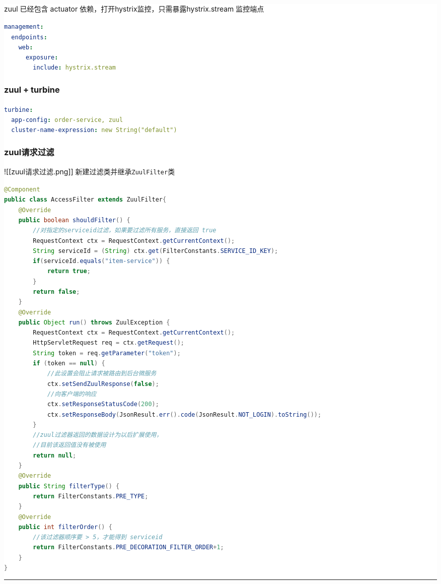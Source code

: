 zuul 已经包含 actuator 依赖，打开hystrix监控，只需暴露hystrix.stream 监控端点
```yml
management:
  endpoints:
    web:
      exposure:
        include: hystrix.stream
```

### zuul + turbine
```yml
turbine:
  app-config: order-service, zuul
  cluster-name-expression: new String("default")
```

### zuul请求过滤
![[zuul请求过滤.png]]
新建过滤类并继承`ZuulFilter`类
```java
@Component
public class AccessFilter extends ZuulFilter{
	@Override
	public boolean shouldFilter() {
	    //对指定的serviceid过滤，如果要过滤所有服务，直接返回 true
		RequestContext ctx = RequestContext.getCurrentContext();
		String serviceId = (String) ctx.get(FilterConstants.SERVICE_ID_KEY);
		if(serviceId.equals("item-service")) {
			return true;
		}
		return false;
	}
	@Override
	public Object run() throws ZuulException {
		RequestContext ctx = RequestContext.getCurrentContext();
		HttpServletRequest req = ctx.getRequest();
		String token = req.getParameter("token");
		if (token == null) {
			//此设置会阻止请求被路由到后台微服务
			ctx.setSendZuulResponse(false);
			//向客户端的响应
			ctx.setResponseStatusCode(200);
			ctx.setResponseBody(JsonResult.err().code(JsonResult.NOT_LOGIN).toString());
		}
		//zuul过滤器返回的数据设计为以后扩展使用，
		//目前该返回值没有被使用
		return null;
	}
	@Override
	public String filterType() {
		return FilterConstants.PRE_TYPE;
	}
	@Override
	public int filterOrder() {
	    //该过滤器顺序要 > 5，才能得到 serviceid
		return FilterConstants.PRE_DECORATION_FILTER_ORDER+1;
	}
}
```

---